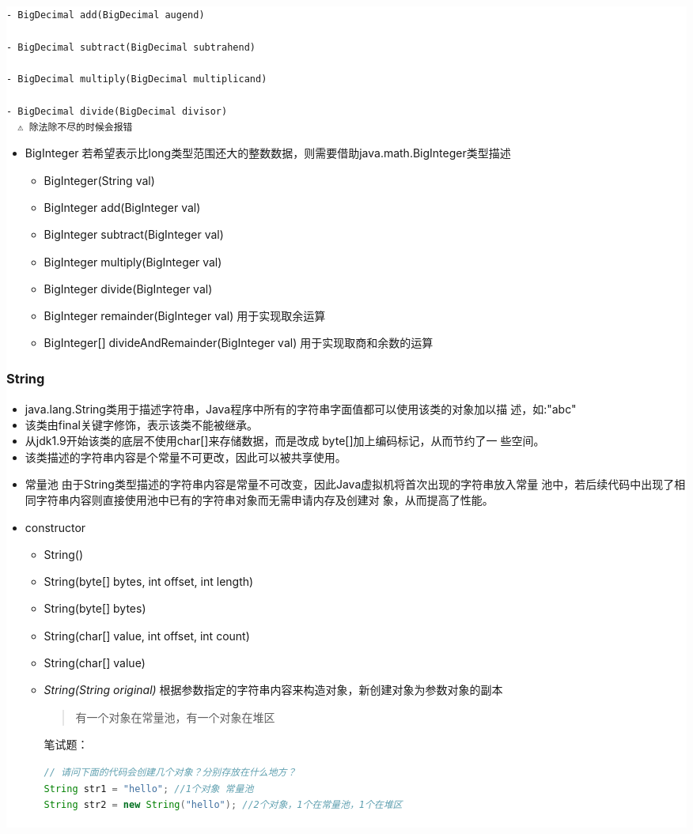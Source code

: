 	- BigDecimal add(BigDecimal augend)

	- BigDecimal subtract(BigDecimal subtrahend)

	- BigDecimal multiply(BigDecimal multiplicand)

	- BigDecimal divide(BigDecimal divisor)
	  ⚠️ 除法除不尽的时候会报错

- BigInteger
  若希望表示比long类型范围还大的整数数据，则需要借助java.math.BigInteger类型描述

	- BigInteger(String val)

	- BigInteger add(BigInteger val)

	- BigInteger subtract(BigInteger val)

	- BigInteger multiply(BigInteger val)

	- BigInteger divide(BigInteger val)

	- BigInteger remainder(BigInteger val)
	  用于实现取余运算

	- BigInteger[] divideAndRemainder(BigInteger val)
	  用于实现取商和余数的运算

### String

* java.lang.String类用于描述字符串，Java程序中所有的字符串字面值都可以使用该类的对象加以描 述，如:"abc"  
* 该类由final关键字修饰，表示该类不能被继承。   
* 从jdk1.9开始该类的底层不使用char[]来存储数据，而是改成 byte[]加上编码标记，从而节约了一 些空间。  
* 该类描述的字符串内容是个常量不可更改，因此可以被共享使用。

- 常量池
  由于String类型描述的字符串内容是常量不可改变，因此Java虚拟机将首次出现的字符串放入常量 池中，若后续代码中出现了相同字符串内容则直接使用池中已有的字符串对象而无需申请内存及创建对 象，从而提高了性能。

- constructor

	- String()

	- String(byte[] bytes, int offset, int length)

	- String(byte[] bytes)

	- String(char[] value, int offset, int count)

	- String(char[] value)

	- *String(String original)*
	  根据参数指定的字符串内容来构造对象，新创建对象为参数对象的副本  
	    
	  > 有一个对象在常量池，有一个对象在堆区  
	    
	  笔试题：  
	  ```java  
	  // 请问下面的代码会创建几个对象？分别存放在什么地方？  
	  String str1 = "hello"; //1个对象 常量池  
	  String str2 = new String("hello"); //2个对象，1个在常量池，1个在堆区  
	    